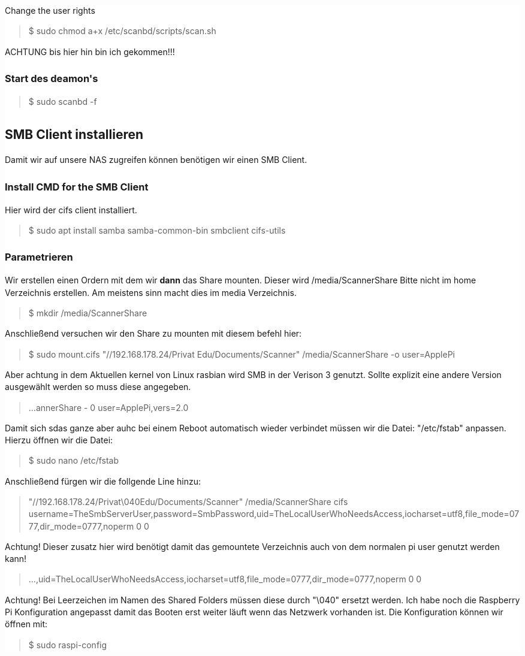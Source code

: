 Change the user rights
>$ sudo chmod a+x /etc/scanbd/scripts/scan.sh


ACHTUNG bis hier hin bin ich gekommen!!!

### Start des deamon's

>$ sudo scanbd -f




## SMB Client installieren
Damit wir auf unsere NAS zugreifen können benötigen wir einen SMB Client.

### Install CMD for the SMB Client
Hier wird der cifs client installiert.

>$ sudo apt install samba samba-common-bin smbclient cifs-utils

### Parametrieren 
Wir erstellen einen Ordern mit dem wir **dann** das Share mounten. Dieser wird /media/ScannerShare 
Bitte nicht im home Verzeichnis erstellen. Am meistens sinn macht dies im media Verzeichnis.

>$ mkdir /media/ScannerShare

Anschließend versuchen wir den Share zu mounten mit diesem befehl hier:

>$ sudo mount.cifs "//192.168.178.24/Privat Edu/Documents/Scanner" /media/ScannerShare -o user=ApplePi

Aber achtung in dem Aktuellen kernel von Linux rasbian wird SMB in der Verison 3 genutzt. Sollte explizit eine andere Version ausgewählt werden so muss diese angegeben.

>…annerShare - 0 user=ApplePi,vers=2.0

Damit sich sdas ganze aber auhc bei einem Reboot automatisch wieder verbindet müssen wir die Datei: "/etc/fstab" anpassen. Hierzu öffnen wir die Datei:

>$ sudo nano /etc/fstab

Anschließend fürgen wir die follgende Line hinzu:

> "//192.168.178.24/Privat\040Edu/Documents/Scanner" /media/ScannerShare cifs username=TheSmbServerUser,password=SmbPassword,uid=TheLocalUserWhoNeedsAccess,iocharset=utf8,file_mode=0777,dir_mode=0777,noperm 0 0

Achtung! Dieser zusatz hier wird benötigt damit das gemountete Verzeichnis auch von dem normalen pi user genutzt werden kann!
> ...,uid=TheLocalUserWhoNeedsAccess,iocharset=utf8,file_mode=0777,dir_mode=0777,noperm 0 0



Achtung! Bei Leerzeichen im Namen des Shared Folders müssen diese durch "\040" ersetzt werden.
Ich habe noch die Raspberry Pi Konfiguration angepasst damit das Booten erst weiter läuft wenn das Netzwerk vorhanden ist. Die Konfiguration können wir öffnen mit:

>$ sudo raspi-config

